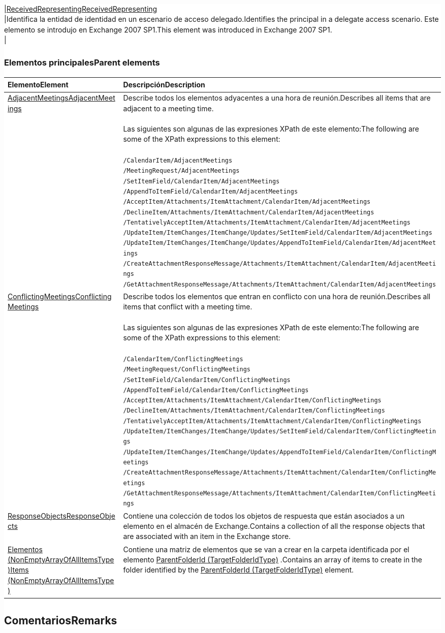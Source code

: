 |[<span data-ttu-id="7a68d-137">ReceivedRepresenting</span><span class="sxs-lookup"><span data-stu-id="7a68d-137">ReceivedRepresenting</span></span>](receivedrepresenting.md) <br/> |<span data-ttu-id="7a68d-138">Identifica la entidad de identidad en un escenario de acceso delegado.</span><span class="sxs-lookup"><span data-stu-id="7a68d-138">Identifies the principal in a delegate access scenario.</span></span> <span data-ttu-id="7a68d-139">Este elemento se introdujo en Exchange 2007 SP1.</span><span class="sxs-lookup"><span data-stu-id="7a68d-139">This element was introduced in Exchange 2007 SP1.</span></span>  <br/> |
   
### <a name="parent-elements"></a><span data-ttu-id="7a68d-140">Elementos principales</span><span class="sxs-lookup"><span data-stu-id="7a68d-140">Parent elements</span></span>

|<span data-ttu-id="7a68d-141">**Elemento**</span><span class="sxs-lookup"><span data-stu-id="7a68d-141">**Element**</span></span>|<span data-ttu-id="7a68d-142">**Descripción**</span><span class="sxs-lookup"><span data-stu-id="7a68d-142">**Description**</span></span>|
|:-----|:-----|
|[<span data-ttu-id="7a68d-143">AdjacentMeetings</span><span class="sxs-lookup"><span data-stu-id="7a68d-143">AdjacentMeetings</span></span>](adjacentmeetings.md) <br/> | <span data-ttu-id="7a68d-144">Describe todos los elementos adyacentes a una hora de reunión.</span><span class="sxs-lookup"><span data-stu-id="7a68d-144">Describes all items that are adjacent to a meeting time.</span></span>  <br/><br/>  <span data-ttu-id="7a68d-145">Las siguientes son algunas de las expresiones XPath de este elemento:</span><span class="sxs-lookup"><span data-stu-id="7a68d-145">The following are some of the XPath expressions to this element:</span></span>  <br/><br/>  `/CalendarItem/AdjacentMeetings` <br/>  `/MeetingRequest/AdjacentMeetings` <br/>  `/SetItemField/CalendarItem/AdjacentMeetings` <br/>  `/AppendToItemField/CalendarItem/AdjacentMeetings` <br/>  `/AcceptItem/Attachments/ItemAttachment/CalendarItem/AdjacentMeetings` <br/>  `/DeclineItem/Attachments/ItemAttachment/CalendarItem/AdjacentMeetings` <br/>  `/TentativelyAcceptItem/Attachments/ItemAttachment/CalendarItem/AdjacentMeetings` <br/>  `/UpdateItem/ItemChanges/ItemChange/Updates/SetItemField/CalendarItem/AdjacentMeetings` <br/>  `/UpdateItem/ItemChanges/ItemChange/Updates/AppendToItemField/CalendarItem/AdjacentMeetings` <br/>  `/CreateAttachmentResponseMessage/Attachments/ItemAttachment/CalendarItem/AdjacentMeetings` <br/>  `/GetAttachmentResponseMessage/Attachments/ItemAttachment/CalendarItem/AdjacentMeetings` <br/> |
|[<span data-ttu-id="7a68d-146">ConflictingMeetings</span><span class="sxs-lookup"><span data-stu-id="7a68d-146">ConflictingMeetings</span></span>](conflictingmeetings.md) <br/> | <span data-ttu-id="7a68d-147">Describe todos los elementos que entran en conflicto con una hora de reunión.</span><span class="sxs-lookup"><span data-stu-id="7a68d-147">Describes all items that conflict with a meeting time.</span></span>  <br/><br/>  <span data-ttu-id="7a68d-148">Las siguientes son algunas de las expresiones XPath de este elemento:</span><span class="sxs-lookup"><span data-stu-id="7a68d-148">The following are some of the XPath expressions to this element:</span></span> <br/> <br/>  `/CalendarItem/ConflictingMeetings` <br/>  `/MeetingRequest/ConflictingMeetings` <br/>  `/SetItemField/CalendarItem/ConflictingMeetings` <br/>  `/AppendToItemField/CalendarItem/ConflictingMeetings` <br/>  `/AcceptItem/Attachments/ItemAttachment/CalendarItem/ConflictingMeetings` <br/>  `/DeclineItem/Attachments/ItemAttachment/CalendarItem/ConflictingMeetings` <br/>  `/TentativelyAcceptItem/Attachments/ItemAttachment/CalendarItem/ConflictingMeetings` <br/>  `/UpdateItem/ItemChanges/ItemChange/Updates/SetItemField/CalendarItem/ConflictingMeetings` <br/>  `/UpdateItem/ItemChanges/ItemChange/Updates/AppendToItemField/CalendarItem/ConflictingMeetings` <br/>  `/CreateAttachmentResponseMessage/Attachments/ItemAttachment/CalendarItem/ConflictingMeetings` <br/>  `/GetAttachmentResponseMessage/Attachments/ItemAttachment/CalendarItem/ConflictingMeetings` <br/> |
|[<span data-ttu-id="7a68d-149">ResponseObjects</span><span class="sxs-lookup"><span data-stu-id="7a68d-149">ResponseObjects</span></span>](responseobjects.md) <br/> |<span data-ttu-id="7a68d-150">Contiene una colección de todos los objetos de respuesta que están asociados a un elemento en el almacén de Exchange.</span><span class="sxs-lookup"><span data-stu-id="7a68d-150">Contains a collection of all the response objects that are associated with an item in the Exchange store.</span></span>  <br/> |
|[<span data-ttu-id="7a68d-151">Elementos (NonEmptyArrayOfAllItemsType)</span><span class="sxs-lookup"><span data-stu-id="7a68d-151">Items (NonEmptyArrayOfAllItemsType)</span></span>](items-nonemptyarrayofallitemstype.md) <br/> |<span data-ttu-id="7a68d-152">Contiene una matriz de elementos que se van a crear en la carpeta identificada por el elemento [ParentFolderId (TargetFolderIdType)](parentfolderid-targetfolderidtype.md) .</span><span class="sxs-lookup"><span data-stu-id="7a68d-152">Contains an array of items to create in the folder identified by the [ParentFolderId (TargetFolderIdType)](parentfolderid-targetfolderidtype.md) element.</span></span>  <br/> |
   
## <a name="remarks"></a><span data-ttu-id="7a68d-153">Comentarios</span><span class="sxs-lookup"><span data-stu-id="7a68d-153">Remarks</span></span>
